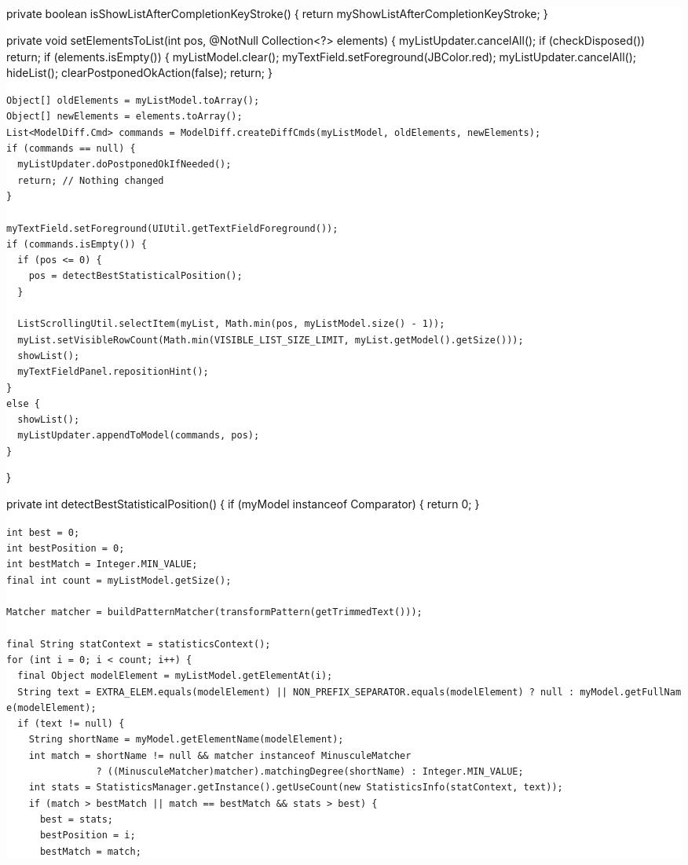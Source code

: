   private boolean isShowListAfterCompletionKeyStroke() {
    return myShowListAfterCompletionKeyStroke;
  }

  private void setElementsToList(int pos, @NotNull Collection<?> elements) {
    myListUpdater.cancelAll();
    if (checkDisposed()) return;
    if (elements.isEmpty()) {
      myListModel.clear();
      myTextField.setForeground(JBColor.red);
      myListUpdater.cancelAll();
      hideList();
      clearPostponedOkAction(false);
      return;
    }

    Object[] oldElements = myListModel.toArray();
    Object[] newElements = elements.toArray();
    List<ModelDiff.Cmd> commands = ModelDiff.createDiffCmds(myListModel, oldElements, newElements);
    if (commands == null) {
      myListUpdater.doPostponedOkIfNeeded();
      return; // Nothing changed
    }

    myTextField.setForeground(UIUtil.getTextFieldForeground());
    if (commands.isEmpty()) {
      if (pos <= 0) {
        pos = detectBestStatisticalPosition();
      }

      ListScrollingUtil.selectItem(myList, Math.min(pos, myListModel.size() - 1));
      myList.setVisibleRowCount(Math.min(VISIBLE_LIST_SIZE_LIMIT, myList.getModel().getSize()));
      showList();
      myTextFieldPanel.repositionHint();
    }
    else {
      showList();
      myListUpdater.appendToModel(commands, pos);
    }
  }

  private int detectBestStatisticalPosition() {
    if (myModel instanceof Comparator) {
      return 0;
    }

    int best = 0;
    int bestPosition = 0;
    int bestMatch = Integer.MIN_VALUE;
    final int count = myListModel.getSize();

    Matcher matcher = buildPatternMatcher(transformPattern(getTrimmedText()));

    final String statContext = statisticsContext();
    for (int i = 0; i < count; i++) {
      final Object modelElement = myListModel.getElementAt(i);
      String text = EXTRA_ELEM.equals(modelElement) || NON_PREFIX_SEPARATOR.equals(modelElement) ? null : myModel.getFullName(modelElement);
      if (text != null) {
        String shortName = myModel.getElementName(modelElement);
        int match = shortName != null && matcher instanceof MinusculeMatcher
                    ? ((MinusculeMatcher)matcher).matchingDegree(shortName) : Integer.MIN_VALUE;
        int stats = StatisticsManager.getInstance().getUseCount(new StatisticsInfo(statContext, text));
        if (match > bestMatch || match == bestMatch && stats > best) {
          best = stats;
          bestPosition = i;
          bestMatch = match;